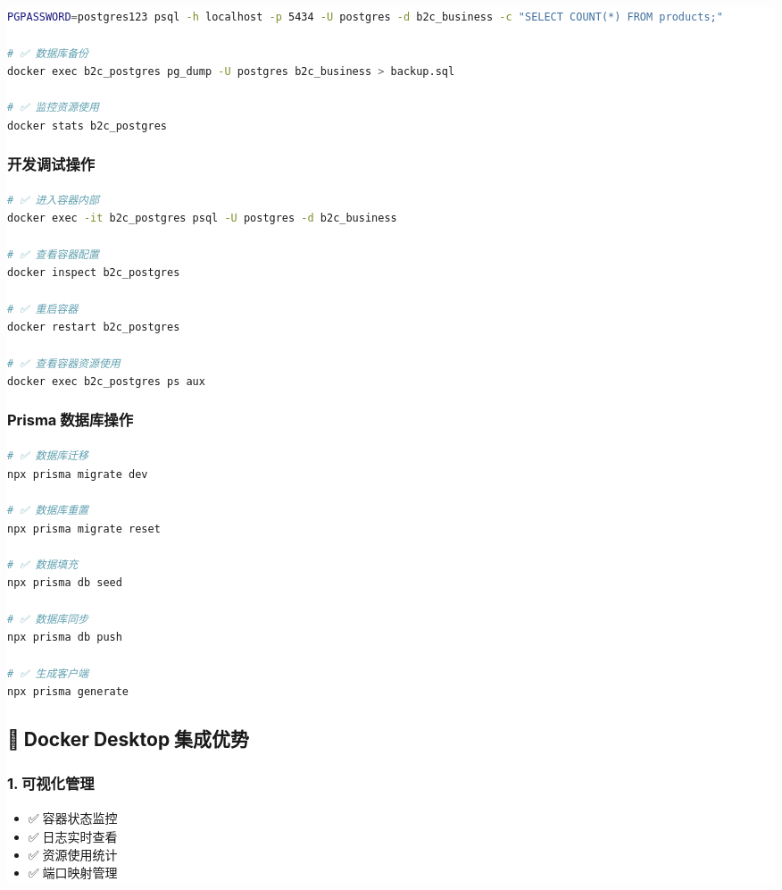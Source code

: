 ```bash
PGPASSWORD=postgres123 psql -h localhost -p 5434 -U postgres -d b2c_business -c "SELECT COUNT(*) FROM products;"

# ✅ 数据库备份
docker exec b2c_postgres pg_dump -U postgres b2c_business > backup.sql

# ✅ 监控资源使用
docker stats b2c_postgres
```

### 开发调试操作
```bash
# ✅ 进入容器内部
docker exec -it b2c_postgres psql -U postgres -d b2c_business

# ✅ 查看容器配置
docker inspect b2c_postgres

# ✅ 重启容器
docker restart b2c_postgres

# ✅ 查看容器资源使用
docker exec b2c_postgres ps aux
```

### Prisma 数据库操作
```bash
# ✅ 数据库迁移
npx prisma migrate dev

# ✅ 数据库重置
npx prisma migrate reset

# ✅ 数据填充
npx prisma db seed

# ✅ 数据库同步
npx prisma db push

# ✅ 生成客户端
npx prisma generate
```

## 🔧 Docker Desktop 集成优势

### 1. 可视化管理
- ✅ 容器状态监控
- ✅ 日志实时查看
- ✅ 资源使用统计
- ✅ 端口映射管理
